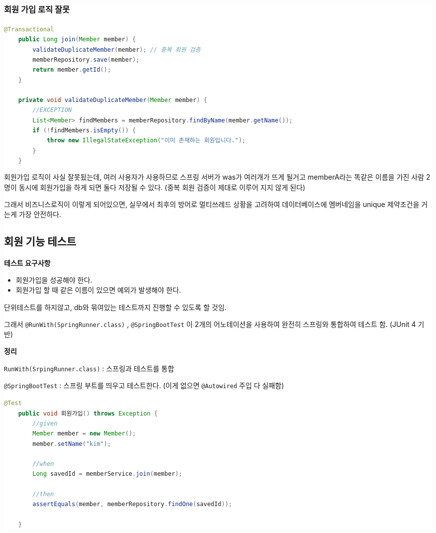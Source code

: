 ### **회원 가입 로직 잘못**

```java
@Transactional
	public Long join(Member member) {
		validateDuplicateMember(member); // 중복 회원 검증
		memberRepository.save(member);
		return member.getId();
	}

	private void validateDuplicateMember(Member member) {
		//EXCEPTION
		List<Member> findMembers = memberRepository.findByName(member.getName());
		if (!findMembers.isEmpty()) {
			throw new IllegalStateException("이미 존재하는 회원입니다.");
		}
	}
```

회원가입 로직이 사실 잘못됬는데, 여러 사용자가 사용하므로 스프링 서버가 was가 여러개가 뜨게 될거고 memberA라는 똑같은 이름을 가진 사람 2명이 동시에 회원가입을 하게 되면 둘다 저장될 수 있다. (중복 회원 검증이 제대로 이루어 지지 않게 된다)

그래서 비즈니스로직이 이렇게 되어있으면, 실무에서 최후의 방어로 멀티쓰레드 상황을 고려하여 데이터베이스에 멤버네임을 unique 제약조건을 거는게 가장 안전하다.

## 회원 기능 테스트

**테스트 요구사항**

- 회원가입을 성공해야 한다.
- 회원가입 할 때 같은 이름이 있으면 예외가 발생해야 한다.

단위테스트를 하지않고, db와 묶여있는 테스트까지 진행할 수 있도록 할 것임.

그래서 `@RunWith(SpringRunner.class)` , `@SpringBootTest` 이 2개의 어노테이션을 사용하여 완전히 스프링와 통합하여 테스트 함. (JUnit 4 기반)

**정리**

`RunWith(SrpingRunner.class)` : 스프링과 테스트를 통합

`@SpringBootTest` : 스프링 부트를 띄우고 테스트한다. (이게 없으면 `@Autowired` 주입 다 실패함)

```java
@Test
	public void 회원가입() throws Exception {
		//given
		Member member = new Member();
		member.setName("kim");

		//when
		Long savedId = memberService.join(member);

		//then
		assertEquals(member, memberRepository.findOne(savedId));

	}
```
